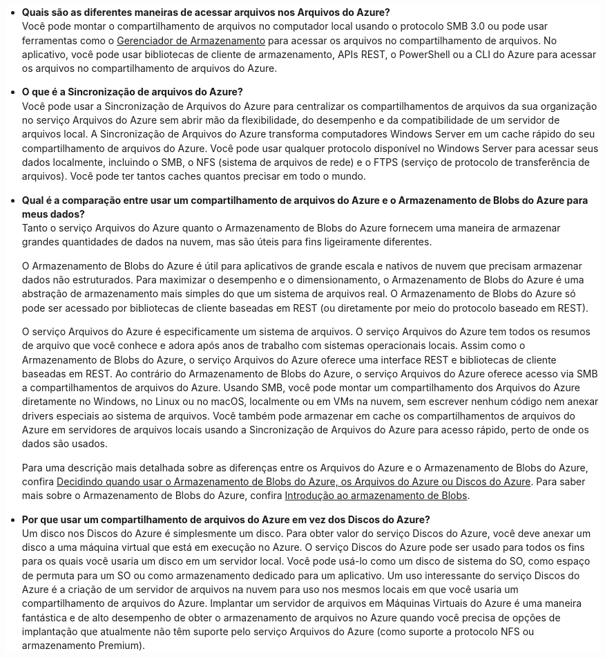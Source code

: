 * <a id="file-access-options"></a>
**Quais são as diferentes maneiras de acessar arquivos nos Arquivos do Azure?**  
    Você pode montar o compartilhamento de arquivos no computador local usando o protocolo SMB 3.0 ou pode usar ferramentas como o [Gerenciador de Armazenamento](http://storageexplorer.com/) para acessar os arquivos no compartilhamento de arquivos. No aplicativo, você pode usar bibliotecas de cliente de armazenamento, APIs REST, o PowerShell ou a CLI do Azure para acessar os arquivos no compartilhamento de arquivos do Azure.

* <a id="what-is-afs"></a>
**O que é a Sincronização de arquivos do Azure?**  
    Você pode usar a Sincronização de Arquivos do Azure para centralizar os compartilhamentos de arquivos da sua organização no serviço Arquivos do Azure sem abrir mão da flexibilidade, do desempenho e da compatibilidade de um servidor de arquivos local. A Sincronização de Arquivos do Azure transforma computadores Windows Server em um cache rápido do seu compartilhamento de arquivos do Azure. Você pode usar qualquer protocolo disponível no Windows Server para acessar seus dados localmente, incluindo o SMB, o NFS (sistema de arquivos de rede) e o FTPS (serviço de protocolo de transferência de arquivos). Você pode ter tantos caches quantos precisar em todo o mundo.

* <a id="files-versus-blobs"></a>
**Qual é a comparação entre usar um compartilhamento de arquivos do Azure e o Armazenamento de Blobs do Azure para meus dados?**  
    Tanto o serviço Arquivos do Azure quanto o Armazenamento de Blobs do Azure fornecem uma maneira de armazenar grandes quantidades de dados na nuvem, mas são úteis para fins ligeiramente diferentes. 
    
    O Armazenamento de Blobs do Azure é útil para aplicativos de grande escala e nativos de nuvem que precisam armazenar dados não estruturados. Para maximizar o desempenho e o dimensionamento, o Armazenamento de Blobs do Azure é uma abstração de armazenamento mais simples do que um sistema de arquivos real. O Armazenamento de Blobs do Azure só pode ser acessado por bibliotecas de cliente baseadas em REST (ou diretamente por meio do protocolo baseado em REST).

    O serviço Arquivos do Azure é especificamente um sistema de arquivos. O serviço Arquivos do Azure tem todos os resumos de arquivo que você conhece e adora após anos de trabalho com sistemas operacionais locais. Assim como o Armazenamento de Blobs do Azure, o serviço Arquivos do Azure oferece uma interface REST e bibliotecas de cliente baseadas em REST. Ao contrário do Armazenamento de Blobs do Azure, o serviço Arquivos do Azure oferece acesso via SMB a compartilhamentos de arquivos do Azure. Usando SMB, você pode montar um compartilhamento dos Arquivos do Azure diretamente no Windows, no Linux ou no macOS, localmente ou em VMs na nuvem, sem escrever nenhum código nem anexar drivers especiais ao sistema de arquivos. Você também pode armazenar em cache os compartilhamentos de arquivos do Azure em servidores de arquivos locais usando a Sincronização de Arquivos do Azure para acesso rápido, perto de onde os dados são usados. 
   
    Para uma descrição mais detalhada sobre as diferenças entre os Arquivos do Azure e o Armazenamento de Blobs do Azure, confira [Decidindo quando usar o Armazenamento de Blobs do Azure, os Arquivos do Azure ou Discos do Azure](../common/storage-decide-blobs-files-disks.md). Para saber mais sobre o Armazenamento de Blobs do Azure, confira [Introdução ao armazenamento de Blobs](../blobs/storage-blobs-introduction.md).

* <a id="files-versus-disks"></a>**Por que usar um compartilhamento de arquivos do Azure em vez dos Discos do Azure?**  
    Um disco nos Discos do Azure é simplesmente um disco. Para obter valor do serviço Discos do Azure, você deve anexar um disco a uma máquina virtual que está em execução no Azure. O serviço Discos do Azure pode ser usado para todos os fins para os quais você usaria um disco em um servidor local. Você pode usá-lo como um disco de sistema do SO, como espaço de permuta para um SO ou como armazenamento dedicado para um aplicativo. Um uso interessante do serviço Discos do Azure é a criação de um servidor de arquivos na nuvem para uso nos mesmos locais em que você usaria um compartilhamento de arquivos do Azure. Implantar um servidor de arquivos em Máquinas Virtuais do Azure é uma maneira fantástica e de alto desempenho de obter o armazenamento de arquivos no Azure quando você precisa de opções de implantação que atualmente não têm suporte pelo serviço Arquivos do Azure (como suporte a protocolo NFS ou armazenamento Premium). 
